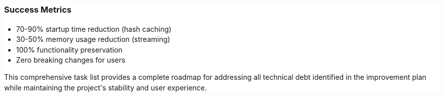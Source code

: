 ### **Success Metrics**
- 70-90% startup time reduction (hash caching)
- 30-50% memory usage reduction (streaming)
- 100% functionality preservation
- Zero breaking changes for users

This comprehensive task list provides a complete roadmap for addressing all technical debt identified in the improvement plan while maintaining the project's stability and user experience.
